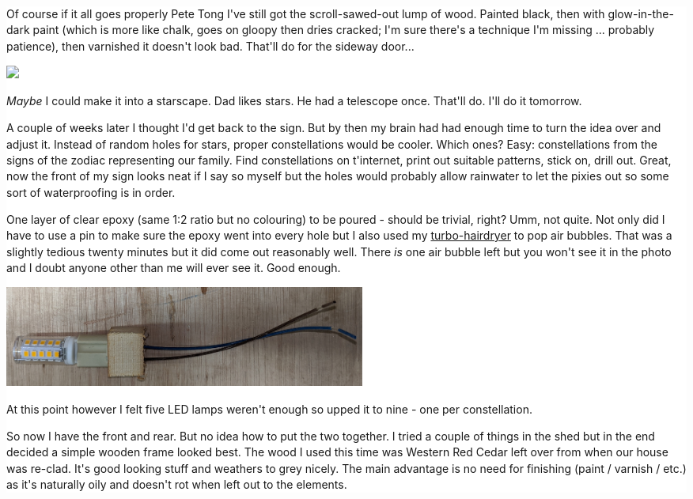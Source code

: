 Of course if it all goes properly Pete Tong I've still got the scroll-sawed-out lump of wood.  Painted black, then with glow-in-the-dark paint (which is more like chalk, goes on gloopy then dries cracked; I'm sure there's a technique I'm missing ... probably patience), then varnished it doesn't look bad.  That'll do for the sideway door...

<img src="/images/Woodwork/Signs/stars.jpg" width="450px">

_Maybe_ I could make it into a starscape.  Dad likes stars.  He had a telescope once.  That'll do.  I'll do it tomorrow.

A couple of weeks later I thought I'd get back to the sign.  But by then my brain had had enough time to turn the idea over and adjust it.  Instead of random holes for stars, proper constellations would be cooler.  Which ones?  Easy: constellations from the signs of the zodiac representing our family.  Find constellations on t'internet, print out suitable patterns, stick on, drill out.  Great, now the front of my sign looks neat if I say so myself but the holes would probably allow rainwater to let the pixies out so some sort of waterproofing is in order.

One layer of clear epoxy (same 1:2 ratio but no colouring) to be poured - should be trivial, right?  Umm, not quite.  Not only did I have to use a pin to make sure the epoxy went into every hole but I also used my [turbo-hairdryer](https://www.steinel.de/en/trade-professional/hot-air-gluing/hot-air-tools/hg-2320-e-007386.html) to pop air bubbles.  That was a slightly tedious twenty minutes but it did come out reasonably well.  There _is_ one air bubble left but you won't see it in the photo and I doubt anyone other than me will ever see it.  Good enough.

<img src="/images/Woodwork/Signs/lamp-and-holder.jpg" width="450px">

At this point however I felt five LED lamps weren't enough so upped it to nine - one per constellation.

So now I have the front and rear.  But no idea how to put the two together.  I tried a couple of things in the shed but in the end decided a simple wooden frame looked best.  The wood I used this time was Western Red Cedar left over from when our house was re-clad.  It's good looking stuff and weathers to grey nicely.  The main advantage is no need for finishing (paint / varnish / etc.) as it's naturally oily and doesn't rot when left out to the elements.
